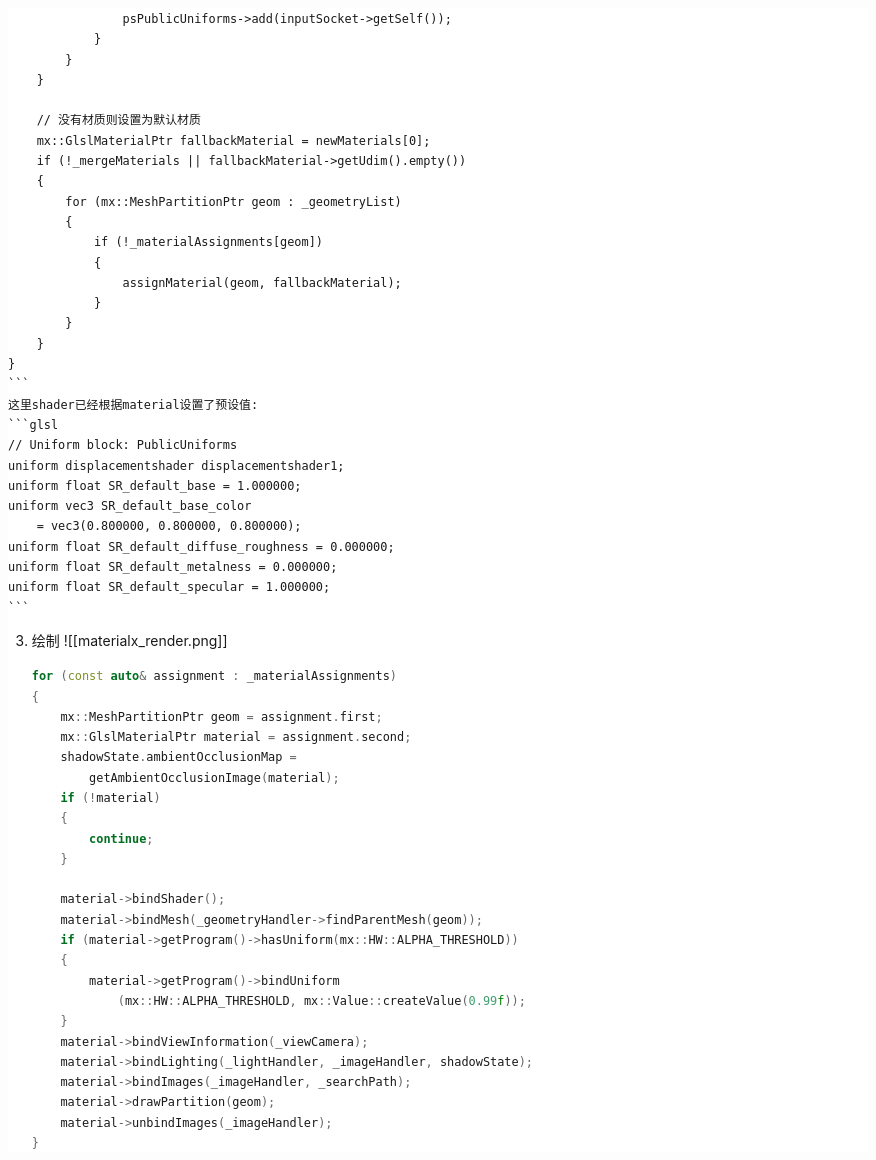		            psPublicUniforms->add(inputSocket->getSelf());
		        }
		    }
        }
	    
		// 没有材质则设置为默认材质
		mx::GlslMaterialPtr fallbackMaterial = newMaterials[0];
		if (!_mergeMaterials || fallbackMaterial->getUdim().empty())
		{
			for (mx::MeshPartitionPtr geom : _geometryList)
			{
				if (!_materialAssignments[geom])
				{
					assignMaterial(geom, fallbackMaterial);
				}
			}
		}
	}
	```
	这里shader已经根据material设置了预设值:
	```glsl
	// Uniform block: PublicUniforms
	uniform displacementshader displacementshader1;
	uniform float SR_default_base = 1.000000;
	uniform vec3 SR_default_base_color 
		= vec3(0.800000, 0.800000, 0.800000);
	uniform float SR_default_diffuse_roughness = 0.000000;
	uniform float SR_default_metalness = 0.000000;
	uniform float SR_default_specular = 1.000000;
	```
3. 绘制
	![[materialx_render.png]]

	```c++
	for (const auto& assignment : _materialAssignments)
	{
		mx::MeshPartitionPtr geom = assignment.first;
		mx::GlslMaterialPtr material = assignment.second;
		shadowState.ambientOcclusionMap = 
			getAmbientOcclusionImage(material);
		if (!material)
		{
			continue;
		}
	
		material->bindShader();
		material->bindMesh(_geometryHandler->findParentMesh(geom));
		if (material->getProgram()->hasUniform(mx::HW::ALPHA_THRESHOLD))
		{
			material->getProgram()->bindUniform
				(mx::HW::ALPHA_THRESHOLD, mx::Value::createValue(0.99f));
		}
		material->bindViewInformation(_viewCamera);
		material->bindLighting(_lightHandler, _imageHandler, shadowState);
		material->bindImages(_imageHandler, _searchPath);
		material->drawPartition(geom);
		material->unbindImages(_imageHandler);
	}
	```
